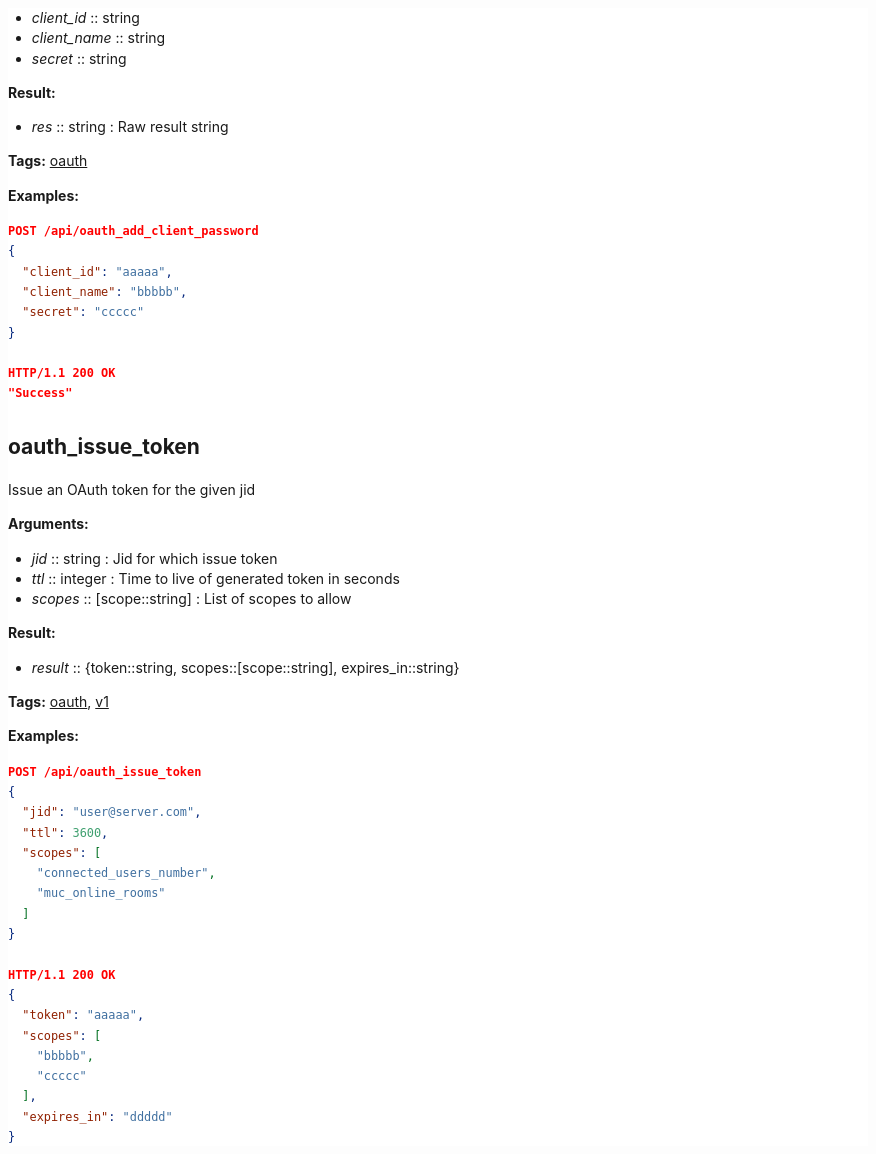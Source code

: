 - *client_id* :: string
- *client_name* :: string
- *secret* :: string

__Result:__

- *res* :: string : Raw result string

__Tags:__
[oauth](admin-tags.md#oauth)

__Examples:__


~~~ json
POST /api/oauth_add_client_password
{
  "client_id": "aaaaa",
  "client_name": "bbbbb",
  "secret": "ccccc"
}

HTTP/1.1 200 OK
"Success"
~~~




## oauth_issue_token



Issue an OAuth token for the given jid

__Arguments:__

- *jid* :: string : Jid for which issue token
- *ttl* :: integer : Time to live of generated token in seconds
- *scopes* :: [scope::string] : List of scopes to allow

__Result:__

- *result* :: {token::string, scopes::[scope::string], expires_in::string}

__Tags:__
[oauth](admin-tags.md#oauth), [v1](admin-tags.md#v1)

__Examples:__


~~~ json
POST /api/oauth_issue_token
{
  "jid": "user@server.com",
  "ttl": 3600,
  "scopes": [
    "connected_users_number",
    "muc_online_rooms"
  ]
}

HTTP/1.1 200 OK
{
  "token": "aaaaa",
  "scopes": [
    "bbbbb",
    "ccccc"
  ],
  "expires_in": "ddddd"
}
~~~
